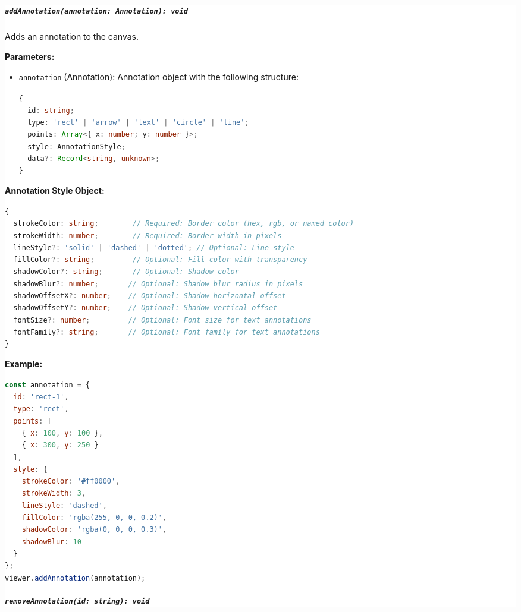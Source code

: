 ##### `addAnnotation(annotation: Annotation): void`

Adds an annotation to the canvas.

**Parameters:**
- `annotation` (Annotation): Annotation object with the following structure:
  ```typescript
  {
    id: string;
    type: 'rect' | 'arrow' | 'text' | 'circle' | 'line';
    points: Array<{ x: number; y: number }>;
    style: AnnotationStyle;
    data?: Record<string, unknown>;
  }
  ```

**Annotation Style Object:**
```typescript
{
  strokeColor: string;        // Required: Border color (hex, rgb, or named color)
  strokeWidth: number;        // Required: Border width in pixels
  lineStyle?: 'solid' | 'dashed' | 'dotted'; // Optional: Line style
  fillColor?: string;         // Optional: Fill color with transparency
  shadowColor?: string;       // Optional: Shadow color
  shadowBlur?: number;       // Optional: Shadow blur radius in pixels
  shadowOffsetX?: number;    // Optional: Shadow horizontal offset
  shadowOffsetY?: number;    // Optional: Shadow vertical offset
  fontSize?: number;         // Optional: Font size for text annotations
  fontFamily?: string;       // Optional: Font family for text annotations
}
```

**Example:**
```javascript
const annotation = {
  id: 'rect-1',
  type: 'rect',
  points: [
    { x: 100, y: 100 },
    { x: 300, y: 250 }
  ],
  style: {
    strokeColor: '#ff0000',
    strokeWidth: 3,
    lineStyle: 'dashed',
    fillColor: 'rgba(255, 0, 0, 0.2)',
    shadowColor: 'rgba(0, 0, 0, 0.3)',
    shadowBlur: 10
  }
};
viewer.addAnnotation(annotation);
```

##### `removeAnnotation(id: string): void`
